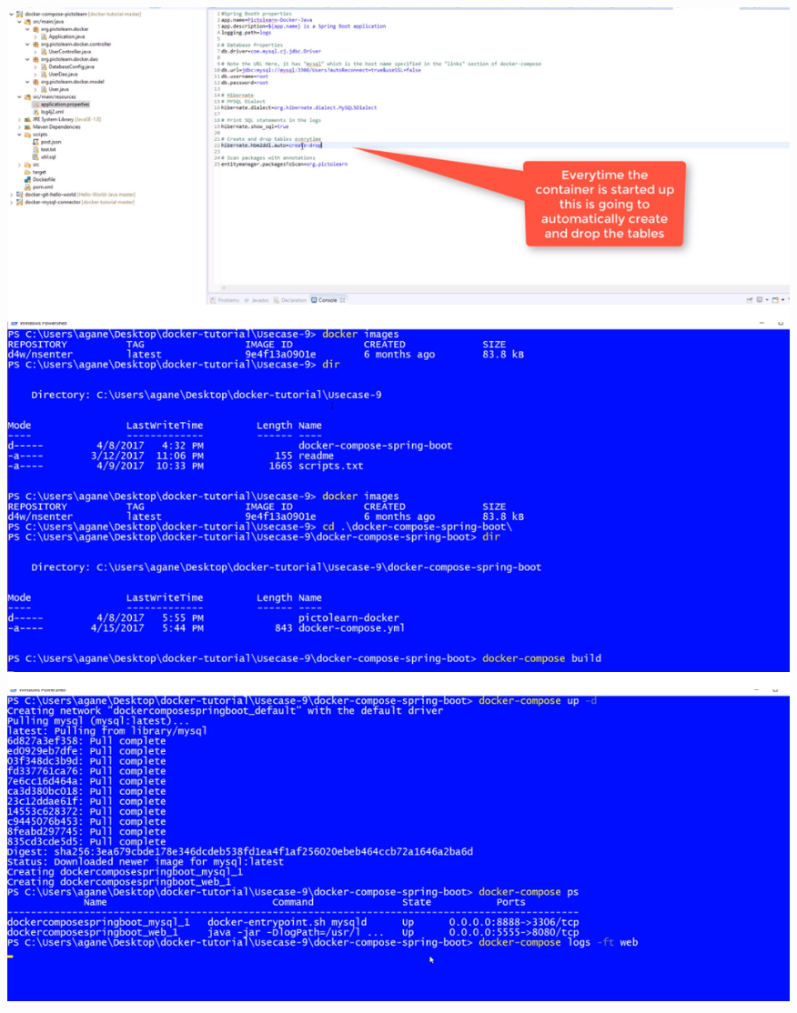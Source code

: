 ![image-20200621135320324](docker-java.assets/image-20200621135320324.png)  

![image-20200621135448819](docker-java.assets/image-20200621135448819.png)  

![image-20200621135638775](docker-java.assets/image-20200621135638775.png)  
